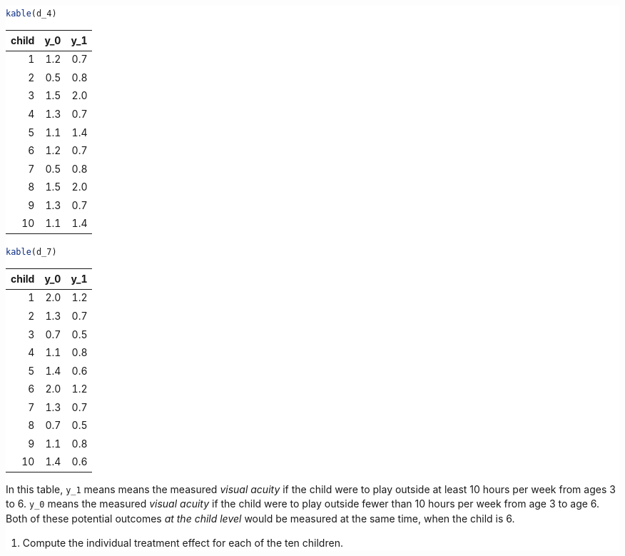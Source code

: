 ``` r
kable(d_4)
```

|  child|  y\_0|  y\_1|
|------:|-----:|-----:|
|      1|   1.2|   0.7|
|      2|   0.5|   0.8|
|      3|   1.5|   2.0|
|      4|   1.3|   0.7|
|      5|   1.1|   1.4|
|      6|   1.2|   0.7|
|      7|   0.5|   0.8|
|      8|   1.5|   2.0|
|      9|   1.3|   0.7|
|     10|   1.1|   1.4|

``` r
kable(d_7)
```

|  child|  y\_0|  y\_1|
|------:|-----:|-----:|
|      1|   2.0|   1.2|
|      2|   1.3|   0.7|
|      3|   0.7|   0.5|
|      4|   1.1|   0.8|
|      5|   1.4|   0.6|
|      6|   2.0|   1.2|
|      7|   1.3|   0.7|
|      8|   0.7|   0.5|
|      9|   1.1|   0.8|
|     10|   1.4|   0.6|

In this table, `y_1` means means the measured *visual acuity* if the child were to play outside at least 10 hours per week from ages 3 to 6. `y_0` means the measured *visual acuity* if the child were to play outside fewer than 10 hours per week from age 3 to age 6. Both of these potential outcomes *at the child level* would be measured at the same time, when the child is 6.

1.  Compute the individual treatment effect for each of the ten children.
